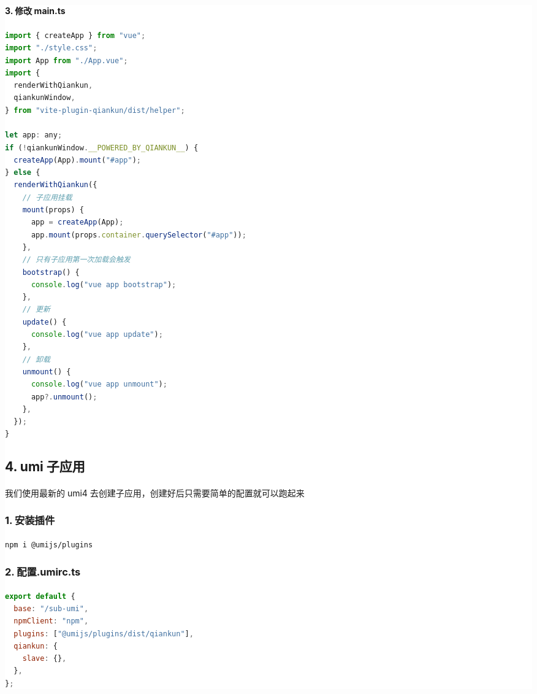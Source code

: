 #### 3. 修改 main.ts

```javascript
import { createApp } from "vue";
import "./style.css";
import App from "./App.vue";
import {
  renderWithQiankun,
  qiankunWindow,
} from "vite-plugin-qiankun/dist/helper";

let app: any;
if (!qiankunWindow.__POWERED_BY_QIANKUN__) {
  createApp(App).mount("#app");
} else {
  renderWithQiankun({
    // 子应用挂载
    mount(props) {
      app = createApp(App);
      app.mount(props.container.querySelector("#app"));
    },
    // 只有子应用第一次加载会触发
    bootstrap() {
      console.log("vue app bootstrap");
    },
    // 更新
    update() {
      console.log("vue app update");
    },
    // 卸载
    unmount() {
      console.log("vue app unmount");
      app?.unmount();
    },
  });
}
```

## 4. umi 子应用

我们使用最新的 umi4 去创建子应用，创建好后只需要简单的配置就可以跑起来

### 1. 安装插件

```bash
npm i @umijs/plugins
```

### 2. 配置.umirc.ts

```javascript
export default {
  base: "/sub-umi",
  npmClient: "npm",
  plugins: ["@umijs/plugins/dist/qiankun"],
  qiankun: {
    slave: {},
  },
};
```
